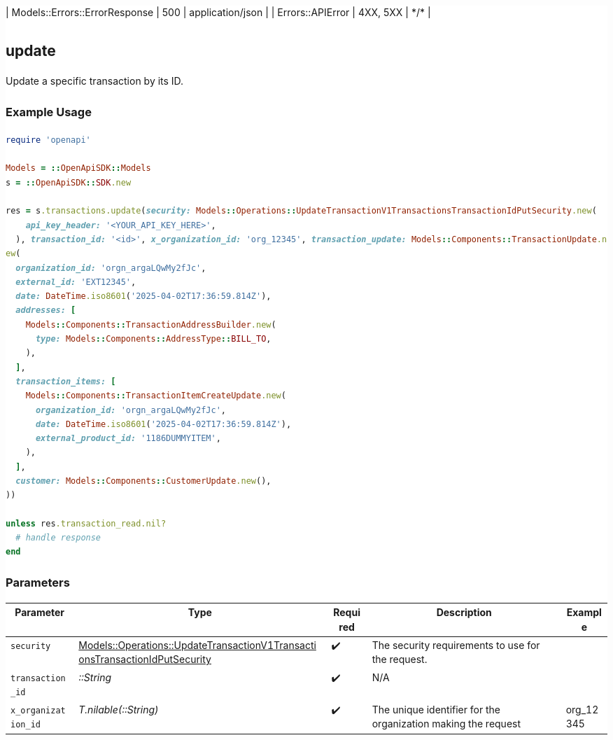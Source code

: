 | Models::Errors::ErrorResponse                                          | 500                                                                    | application/json                                                       |
| Errors::APIError                                                       | 4XX, 5XX                                                               | \*/\*                                                                  |

## update

Update a specific transaction by its ID.

### Example Usage

```ruby
require 'openapi'

Models = ::OpenApiSDK::Models
s = ::OpenApiSDK::SDK.new

res = s.transactions.update(security: Models::Operations::UpdateTransactionV1TransactionsTransactionIdPutSecurity.new(
    api_key_header: '<YOUR_API_KEY_HERE>',
  ), transaction_id: '<id>', x_organization_id: 'org_12345', transaction_update: Models::Components::TransactionUpdate.new(
  organization_id: 'orgn_argaLQwMy2fJc',
  external_id: 'EXT12345',
  date: DateTime.iso8601('2025-04-02T17:36:59.814Z'),
  addresses: [
    Models::Components::TransactionAddressBuilder.new(
      type: Models::Components::AddressType::BILL_TO,
    ),
  ],
  transaction_items: [
    Models::Components::TransactionItemCreateUpdate.new(
      organization_id: 'orgn_argaLQwMy2fJc',
      date: DateTime.iso8601('2025-04-02T17:36:59.814Z'),
      external_product_id: '1186DUMMYITEM',
    ),
  ],
  customer: Models::Components::CustomerUpdate.new(),
))

unless res.transaction_read.nil?
  # handle response
end

```

### Parameters

| Parameter                                                                                                                                                         | Type                                                                                                                                                              | Required                                                                                                                                                          | Description                                                                                                                                                       | Example                                                                                                                                                           |
| ----------------------------------------------------------------------------------------------------------------------------------------------------------------- | ----------------------------------------------------------------------------------------------------------------------------------------------------------------- | ----------------------------------------------------------------------------------------------------------------------------------------------------------------- | ----------------------------------------------------------------------------------------------------------------------------------------------------------------- | ----------------------------------------------------------------------------------------------------------------------------------------------------------------- |
| `security`                                                                                                                                                        | [Models::Operations::UpdateTransactionV1TransactionsTransactionIdPutSecurity](../../models/operations/updatetransactionv1transactionstransactionidputsecurity.md) | :heavy_check_mark:                                                                                                                                                | The security requirements to use for the request.                                                                                                                 |                                                                                                                                                                   |
| `transaction_id`                                                                                                                                                  | *::String*                                                                                                                                                        | :heavy_check_mark:                                                                                                                                                | N/A                                                                                                                                                               |                                                                                                                                                                   |
| `x_organization_id`                                                                                                                                               | *T.nilable(::String)*                                                                                                                                             | :heavy_check_mark:                                                                                                                                                | The unique identifier for the organization making the request                                                                                                     | org_12345                                                                                                                                                         |